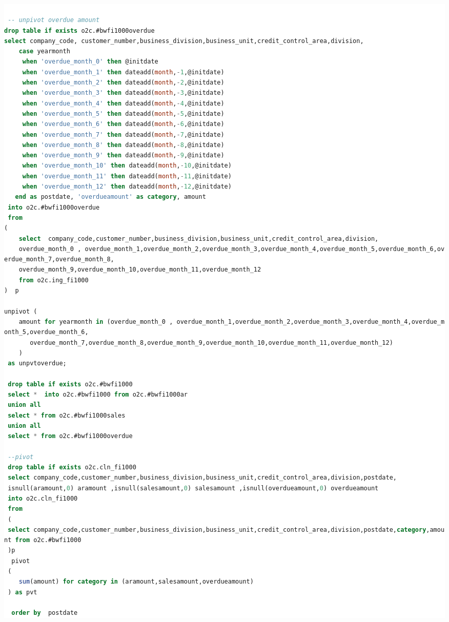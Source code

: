 ```SQL

 -- unpivot overdue amount
drop table if exists o2c.#bwfi1000overdue
select company_code, customer_number,business_division,business_unit,credit_control_area,division,
    case yearmonth
     when 'overdue_month_0' then @initdate
	 when 'overdue_month_1' then dateadd(month,-1,@initdate)
	 when 'overdue_month_2' then dateadd(month,-2,@initdate)
	 when 'overdue_month_3' then dateadd(month,-3,@initdate)
	 when 'overdue_month_4' then dateadd(month,-4,@initdate)
	 when 'overdue_month_5' then dateadd(month,-5,@initdate)
	 when 'overdue_month_6' then dateadd(month,-6,@initdate)
	 when 'overdue_month_7' then dateadd(month,-7,@initdate)
	 when 'overdue_month_8' then dateadd(month,-8,@initdate)
	 when 'overdue_month_9' then dateadd(month,-9,@initdate)
	 when 'overdue_month_10' then dateadd(month,-10,@initdate)
	 when 'overdue_month_11' then dateadd(month,-11,@initdate)
	 when 'overdue_month_12' then dateadd(month,-12,@initdate)
   end as postdate, 'overdueamount' as category, amount
 into o2c.#bwfi1000overdue
 from
(
	select  company_code,customer_number,business_division,business_unit,credit_control_area,division,
	overdue_month_0 , overdue_month_1,overdue_month_2,overdue_month_3,overdue_month_4,overdue_month_5,overdue_month_6,overdue_month_7,overdue_month_8,
	overdue_month_9,overdue_month_10,overdue_month_11,overdue_month_12
	from o2c.ing_fi1000
)  p

unpivot (
    amount for yearmonth in (overdue_month_0 , overdue_month_1,overdue_month_2,overdue_month_3,overdue_month_4,overdue_month_5,overdue_month_6,
	   overdue_month_7,overdue_month_8,overdue_month_9,overdue_month_10,overdue_month_11,overdue_month_12)
	)
 as unpvtoverdue;

 drop table if exists o2c.#bwfi1000
 select *  into o2c.#bwfi1000 from o2c.#bwfi1000ar
 union all
 select * from o2c.#bwfi1000sales
 union all
 select * from o2c.#bwfi1000overdue

 --pivot
 drop table if exists o2c.cln_fi1000
 select company_code,customer_number,business_division,business_unit,credit_control_area,division,postdate,
 isnull(aramount,0) aramount ,isnull(salesamount,0) salesamount ,isnull(overdueamount,0) overdueamount
 into o2c.cln_fi1000
 from
 (
 select company_code,customer_number,business_division,business_unit,credit_control_area,division,postdate,category,amount from o2c.#bwfi1000
 )p
  pivot
 (
    sum(amount) for category in (aramount,salesamount,overdueamount)
 ) as pvt

  order by  postdate
```